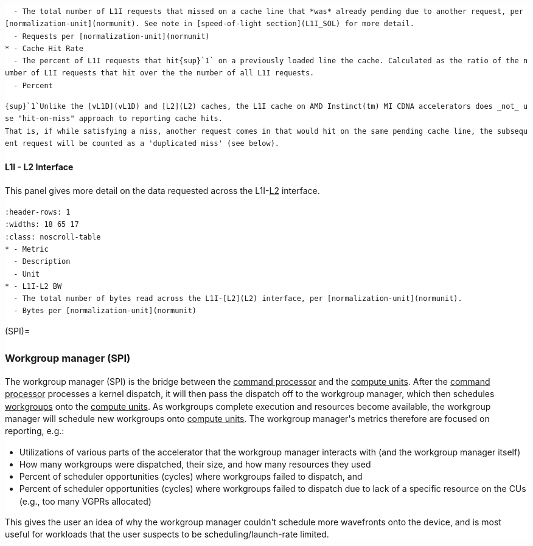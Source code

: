 ```{list-table}
  - The total number of L1I requests that missed on a cache line that *was* already pending due to another request, per [normalization-unit](normunit). See note in [speed-of-light section](L1I_SOL) for more detail.
  - Requests per [normalization-unit](normunit)
* - Cache Hit Rate
  - The percent of L1I requests that hit{sup}`1` on a previously loaded line the cache. Calculated as the ratio of the number of L1I requests that hit over the the number of all L1I requests.
  - Percent
```

```{note}
{sup}`1`Unlike the [vL1D](vL1D) and [L2](L2) caches, the L1I cache on AMD Instinct(tm) MI CDNA accelerators does _not_ use "hit-on-miss" approach to reporting cache hits.
That is, if while satisfying a miss, another request comes in that would hit on the same pending cache line, the subsequent request will be counted as a 'duplicated miss' (see below).
```

#### L1I - L2 Interface

This panel gives more detail on the data requested across the L1I-[L2](L2) interface.

```{list-table}
:header-rows: 1
:widths: 18 65 17
:class: noscroll-table
* - Metric
  - Description
  - Unit
* - L1I-L2 BW
  - The total number of bytes read across the L1I-[L2](L2) interface, per [normalization-unit](normunit).
  - Bytes per [normalization-unit](normunit)
```

(SPI)=
### Workgroup manager (SPI)

The workgroup manager (SPI) is the bridge between the [command processor](CP) and the [compute units](CU).
After the [command processor](cp) processes a kernel dispatch, it will then pass the dispatch off to the workgroup manager, which then schedules [workgroups](workgroup) onto the [compute units](CU).
As workgroups complete execution and resources become available, the workgroup manager will schedule new workgroups onto [compute units](CU).
The workgroup manager's metrics therefore are focused on reporting, e.g.:

  - Utilizations of various parts of the accelerator that the workgroup manager interacts with (and the workgroup manager itself)
  - How many workgroups were dispatched, their size, and how many resources they used
  - Percent of scheduler opportunities (cycles) where workgroups failed to dispatch, and
  - Percent of scheduler opportunities (cycles) where workgroups failed to dispatch due to lack of a specific resource on the CUs (e.g., too many VGPRs allocated)

This gives the user an idea of why the workgroup manager couldn't schedule more wavefronts onto the device, and is most useful for workloads that the user suspects to be scheduling/launch-rate limited.
